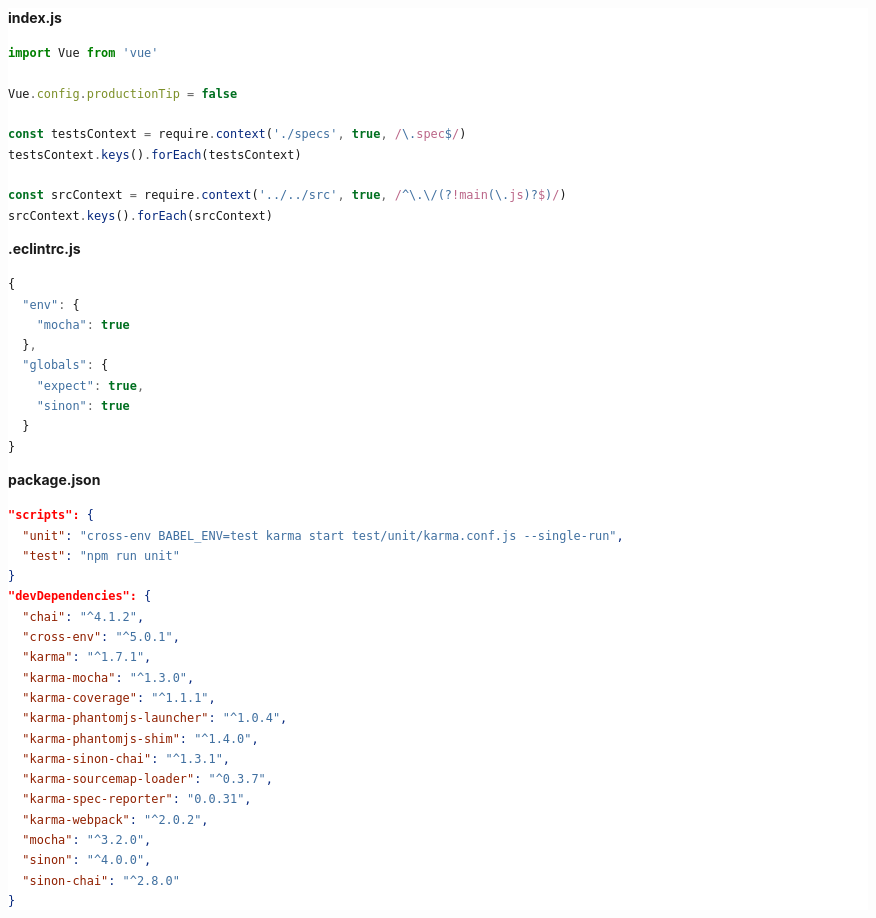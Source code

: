 

**index.js**

```js
import Vue from 'vue'

Vue.config.productionTip = false

const testsContext = require.context('./specs', true, /\.spec$/)
testsContext.keys().forEach(testsContext)

const srcContext = require.context('../../src', true, /^\.\/(?!main(\.js)?$)/)
srcContext.keys().forEach(srcContext)

```



**.eclintrc.js**

```js
{
  "env": { 
    "mocha": true
  },
  "globals": { 
    "expect": true,
    "sinon": true
  }
}
```



**package.json**

```json
"scripts": {
  "unit": "cross-env BABEL_ENV=test karma start test/unit/karma.conf.js --single-run",
  "test": "npm run unit"
}
"devDependencies": {
  "chai": "^4.1.2",
  "cross-env": "^5.0.1",
  "karma": "^1.7.1",
  "karma-mocha": "^1.3.0",
  "karma-coverage": "^1.1.1",
  "karma-phantomjs-launcher": "^1.0.4",
  "karma-phantomjs-shim": "^1.4.0",
  "karma-sinon-chai": "^1.3.1",
  "karma-sourcemap-loader": "^0.3.7",
  "karma-spec-reporter": "0.0.31",
  "karma-webpack": "^2.0.2",
  "mocha": "^3.2.0",
  "sinon": "^4.0.0",
  "sinon-chai": "^2.8.0"
}

```
